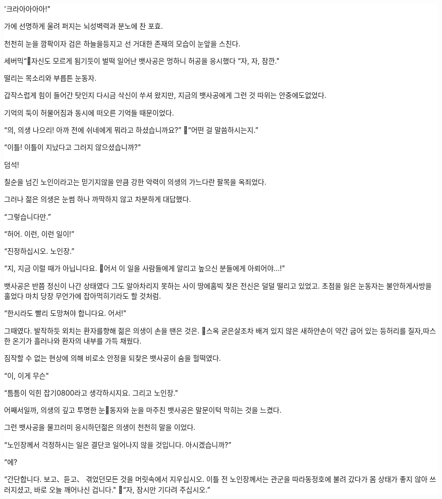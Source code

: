 '크라아아아아!"

가에 선명하게 울려 퍼지는 뇌성벽력과 분노에 찬 포효.

천천히 눈을 깜팍이자 검은 하늘을등지고 선 거대한 존재의 모습이 눈앞을 스친다.

세버믹“자신도 모르게 됨기듯이 벌떡 일어난 뱃사공은 멍하니 허공을 응시했다
“자, 자, 잠깐."

떨리는 목소리와 부릅튼 눈동자.

갑작스럽게 힘이 들어간 탓인지 다시금 삭신이 쑤셔 왔지만, 지금의 뱃사공에게 그런 것 따위는 안중에도없었다.

기억의 둑이 허물어짐과 동시에 떠오른 기억들 때문이었다.

“의, 의생 나으리! 아까 전에 쉬네에게 뭐라고 하셨습니까요?”
“어떤 걸 말씀하시는지.”

“이틀! 이틀이 지났다고 그러지 않으셨습니까?"

덤석!

칠순을 넘긴 노인이라고는 믿기지않을 만큼 강한 악력이 의생의 가느다란 팔목을 옥죄었다.

그러나 젊은 의생은 눈썸 하나 까딱하지 않고 차분하게 대답했다.

“그렇습니다만.”

“허어. 이런, 이런 일이!”

“진정하십시오. 노인장.”

“지, 지금 이럴 때가 아닙니다요.
어서 이 일을 사람들에게 알리고 높으신 분들에게 아뢰어야…!"

뱃사공은 반쯤 정신이 나간 상태였다
그도 알아차리지 못하는 사이 땅에홈빅 젖은 전신은 덜덜 떨리고 있었고. 초점을 잃은 눈동자는 불안하게사방을 훌었다
마치 당장 무언가에 잡아먹히기라도 할 것처럼.

“한시라도 빨리 도망쳐야 합니다요.
어서!"

그때였다. 발작하듯 외치는 환자를향해 젊은 의생이 손을 땐은 것은.
스옥
굳은살조차 배겨 있지 않은 새하얀손이 약간 굽어 있는 등허리를 질자,따스한 온기가 흘러나와 환자의 내부를 가득 채웠다.

짐작할 수 없는 현상에 의해 비로소 안정을 되찾은 뱃사공이 숨을 헐떡였다.

“이, 이게 무슨"

“틈틈이 익힌 잡기0800라고 생각하시지요. 그리고 노인장."

어째서일까, 의생의 깊고 투명한 눈동자와 눈을 마주친 뱃사공은 말문이턱 막히는 것을 느켰다.

그런 뱃사공을 물끄러미 응시하던젊은 의생이 천천히 말을 이었다.

“노인장께서 걱정하시는 일은 결단코 일어나지 않을 것입니다. 아시겠습니까?”

“에?

“간단합니다. 보고、듣고、 겪었던모든 것을 머릿속에서 지우십시오.
이틀 전 노인장께서는 관군을 따라동정호에 불려 갔다가 몸 상태가 좋지 않아 쓰러지셨고, 바로 오늘 깨어나신 겁니다."
“자, 잠시만 기다려 주십시오.”
